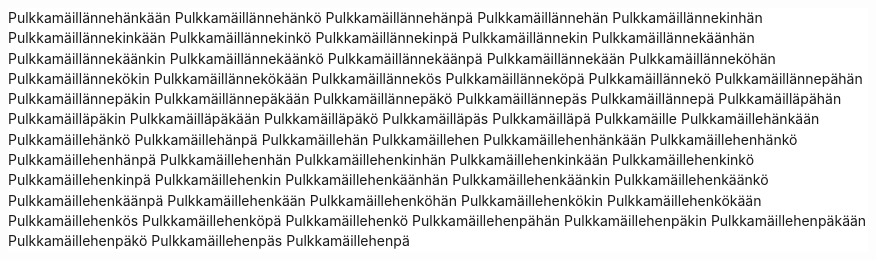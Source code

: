 Pulkkamäillännehänkään
Pulkkamäillännehänkö
Pulkkamäillännehänpä
Pulkkamäillännehän
Pulkkamäillännekinhän
Pulkkamäillännekinkään
Pulkkamäillännekinkö
Pulkkamäillännekinpä
Pulkkamäillännekin
Pulkkamäillännekäänhän
Pulkkamäillännekäänkin
Pulkkamäillännekäänkö
Pulkkamäillännekäänpä
Pulkkamäillännekään
Pulkkamäillänneköhän
Pulkkamäillännekökin
Pulkkamäillännekökään
Pulkkamäillännekös
Pulkkamäillänneköpä
Pulkkamäillännekö
Pulkkamäillännepähän
Pulkkamäillännepäkin
Pulkkamäillännepäkään
Pulkkamäillännepäkö
Pulkkamäillännepäs
Pulkkamäillännepä
Pulkkamäilläpähän
Pulkkamäilläpäkin
Pulkkamäilläpäkään
Pulkkamäilläpäkö
Pulkkamäilläpäs
Pulkkamäilläpä
Pulkkamäille
Pulkkamäillehänkään
Pulkkamäillehänkö
Pulkkamäillehänpä
Pulkkamäillehän
Pulkkamäillehen
Pulkkamäillehenhänkään
Pulkkamäillehenhänkö
Pulkkamäillehenhänpä
Pulkkamäillehenhän
Pulkkamäillehenkinhän
Pulkkamäillehenkinkään
Pulkkamäillehenkinkö
Pulkkamäillehenkinpä
Pulkkamäillehenkin
Pulkkamäillehenkäänhän
Pulkkamäillehenkäänkin
Pulkkamäillehenkäänkö
Pulkkamäillehenkäänpä
Pulkkamäillehenkään
Pulkkamäillehenköhän
Pulkkamäillehenkökin
Pulkkamäillehenkökään
Pulkkamäillehenkös
Pulkkamäillehenköpä
Pulkkamäillehenkö
Pulkkamäillehenpähän
Pulkkamäillehenpäkin
Pulkkamäillehenpäkään
Pulkkamäillehenpäkö
Pulkkamäillehenpäs
Pulkkamäillehenpä